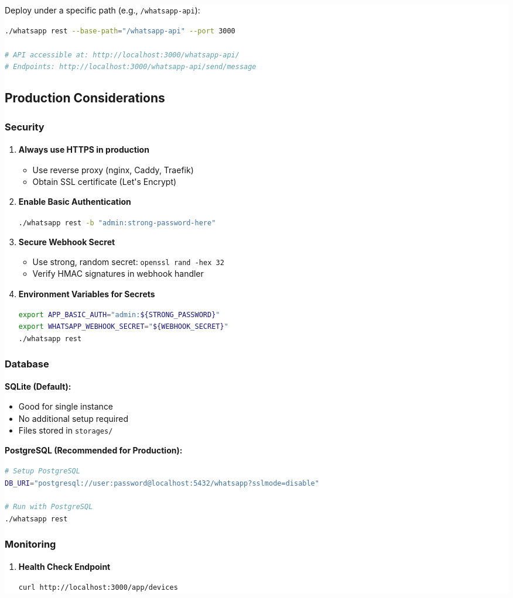 Deploy under a specific path (e.g., `/whatsapp-api`):

```bash
./whatsapp rest --base-path="/whatsapp-api" --port 3000

# API accessible at: http://localhost:3000/whatsapp-api/
# Endpoints: http://localhost:3000/whatsapp-api/send/message
```

## Production Considerations

### Security

1. **Always use HTTPS in production**
   - Use reverse proxy (nginx, Caddy, Traefik)
   - Obtain SSL certificate (Let's Encrypt)

2. **Enable Basic Authentication**
   ```bash
   ./whatsapp rest -b "admin:strong-password-here"
   ```

3. **Secure Webhook Secret**
   - Use strong, random secret: `openssl rand -hex 32`
   - Verify HMAC signatures in webhook handler

4. **Environment Variables for Secrets**
   ```bash
   export APP_BASIC_AUTH="admin:${STRONG_PASSWORD}"
   export WHATSAPP_WEBHOOK_SECRET="${WEBHOOK_SECRET}"
   ./whatsapp rest
   ```

### Database

**SQLite (Default):**
- Good for single instance
- No additional setup required
- Files stored in `storages/`

**PostgreSQL (Recommended for Production):**
```bash
# Setup PostgreSQL
DB_URI="postgresql://user:password@localhost:5432/whatsapp?sslmode=disable"

# Run with PostgreSQL
./whatsapp rest
```

### Monitoring

1. **Health Check Endpoint**
   ```bash
   curl http://localhost:3000/app/devices
   ```
